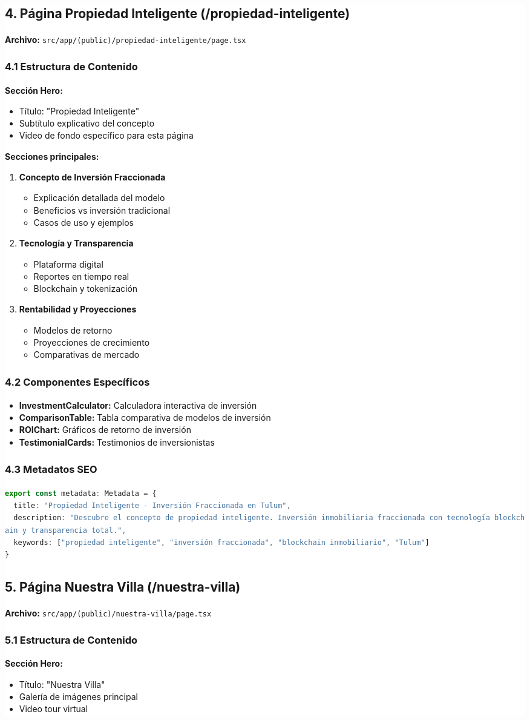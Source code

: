 ## 4. Página Propiedad Inteligente (/propiedad-inteligente)

**Archivo:** `src/app/(public)/propiedad-inteligente/page.tsx`

### 4.1 Estructura de Contenido

**Sección Hero:**
- Título: "Propiedad Inteligente"
- Subtítulo explicativo del concepto
- Video de fondo específico para esta página

**Secciones principales:**
1. **Concepto de Inversión Fraccionada**
   - Explicación detallada del modelo
   - Beneficios vs inversión tradicional
   - Casos de uso y ejemplos

2. **Tecnología y Transparencia**
   - Plataforma digital
   - Reportes en tiempo real
   - Blockchain y tokenización

3. **Rentabilidad y Proyecciones**
   - Modelos de retorno
   - Proyecciones de crecimiento
   - Comparativas de mercado

### 4.2 Componentes Específicos

- **InvestmentCalculator:** Calculadora interactiva de inversión
- **ComparisonTable:** Tabla comparativa de modelos de inversión
- **ROIChart:** Gráficos de retorno de inversión
- **TestimonialCards:** Testimonios de inversionistas

### 4.3 Metadatos SEO

```typescript
export const metadata: Metadata = {
  title: "Propiedad Inteligente - Inversión Fraccionada en Tulum",
  description: "Descubre el concepto de propiedad inteligente. Inversión inmobiliaria fraccionada con tecnología blockchain y transparencia total.",
  keywords: ["propiedad inteligente", "inversión fraccionada", "blockchain inmobiliario", "Tulum"]
}
```

## 5. Página Nuestra Villa (/nuestra-villa)

**Archivo:** `src/app/(public)/nuestra-villa/page.tsx`

### 5.1 Estructura de Contenido

**Sección Hero:**
- Título: "Nuestra Villa"
- Galería de imágenes principal
- Video tour virtual
